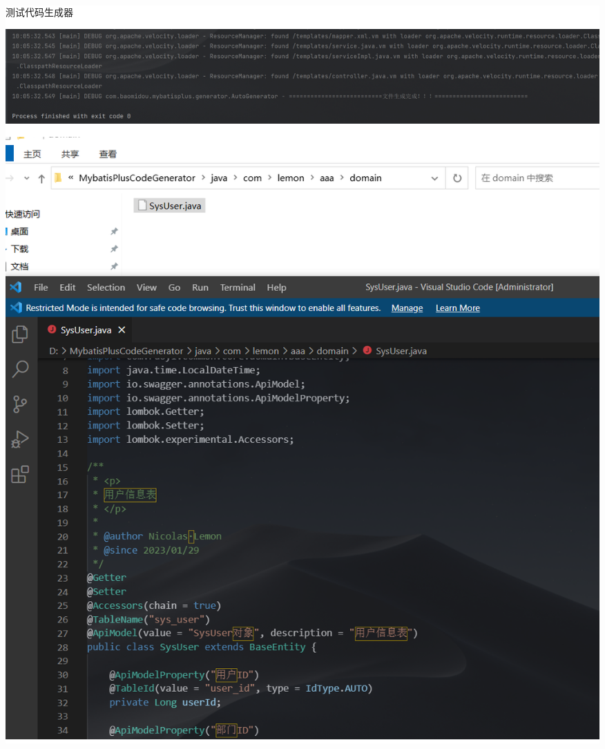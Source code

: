    测试代码生成器

![](README.assets/2023-01-29-10-06-28-image.png)

![](README.assets/2023-01-29-10-08-08-image.png)
